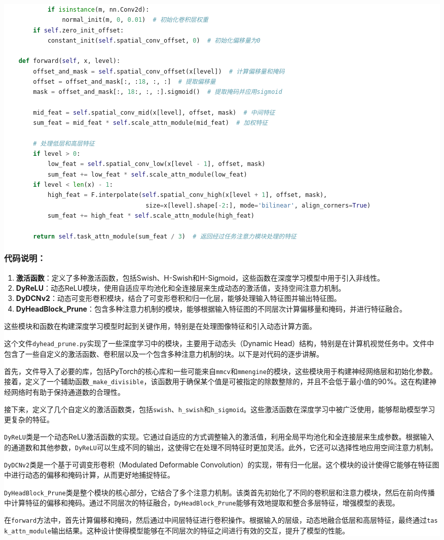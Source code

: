 ```python
            if isinstance(m, nn.Conv2d):
                normal_init(m, 0, 0.01)  # 初始化卷积层权重
        if self.zero_init_offset:
            constant_init(self.spatial_conv_offset, 0)  # 初始化偏移量为0

    def forward(self, x, level):
        offset_and_mask = self.spatial_conv_offset(x[level])  # 计算偏移量和掩码
        offset = offset_and_mask[:, :18, :, :]  # 提取偏移量
        mask = offset_and_mask[:, 18:, :, :].sigmoid()  # 提取掩码并应用sigmoid

        mid_feat = self.spatial_conv_mid(x[level], offset, mask)  # 中间特征
        sum_feat = mid_feat * self.scale_attn_module(mid_feat)  # 加权特征

        # 处理低层和高层特征
        if level > 0:
            low_feat = self.spatial_conv_low(x[level - 1], offset, mask)
            sum_feat += low_feat * self.scale_attn_module(low_feat)
        if level < len(x) - 1:
            high_feat = F.interpolate(self.spatial_conv_high(x[level + 1], offset, mask),
                                       size=x[level].shape[-2:], mode='bilinear', align_corners=True)
            sum_feat += high_feat * self.scale_attn_module(high_feat)

        return self.task_attn_module(sum_feat / 3)  # 返回经过任务注意力模块处理的特征
```

### 代码说明：
1. **激活函数**：定义了多种激活函数，包括Swish、H-Swish和H-Sigmoid，这些函数在深度学习模型中用于引入非线性。
2. **DyReLU**：动态ReLU模块，使用自适应平均池化和全连接层来生成动态的激活值，支持空间注意力机制。
3. **DyDCNv2**：动态可变形卷积模块，结合了可变形卷积和归一化层，能够处理输入特征图并输出特征图。
4. **DyHeadBlock_Prune**：包含多种注意力机制的模块，能够根据输入特征图的不同层次计算偏移量和掩码，并进行特征融合。

这些模块和函数在构建深度学习模型时起到关键作用，特别是在处理图像特征和引入动态计算方面。

这个文件`dyhead_prune.py`实现了一些深度学习中的模块，主要用于动态头（Dynamic Head）结构，特别是在计算机视觉任务中。文件中包含了一些自定义的激活函数、卷积层以及一个包含多种注意力机制的块。以下是对代码的逐步讲解。

首先，文件导入了必要的库，包括PyTorch的核心库和一些可能来自`mmcv`和`mmengine`的模块，这些模块用于构建神经网络层和初始化参数。接着，定义了一个辅助函数`_make_divisible`，该函数用于确保某个值是可被指定的除数整除的，并且不会低于最小值的90%。这在构建神经网络时有助于保持通道数的合理性。

接下来，定义了几个自定义的激活函数类，包括`swish`、`h_swish`和`h_sigmoid`。这些激活函数在深度学习中被广泛使用，能够帮助模型学习更复杂的特征。

`DyReLU`类是一个动态ReLU激活函数的实现。它通过自适应的方式调整输入的激活值，利用全局平均池化和全连接层来生成参数。根据输入的通道数和其他参数，`DyReLU`可以生成不同的输出，这使得它在处理不同特征时更加灵活。此外，它还可以选择性地应用空间注意力机制。

`DyDCNv2`类是一个基于可调变形卷积（Modulated Deformable Convolution）的实现，带有归一化层。这个模块的设计使得它能够在特征图中进行动态的偏移和掩码计算，从而更好地捕捉特征。

`DyHeadBlock_Prune`类是整个模块的核心部分，它结合了多个注意力机制。该类首先初始化了不同的卷积层和注意力模块，然后在前向传播中计算特征的偏移和掩码。通过不同层次的特征融合，`DyHeadBlock_Prune`能够有效地提取和整合多层特征，增强模型的表现。

在`forward`方法中，首先计算偏移和掩码，然后通过中间层特征进行卷积操作。根据输入的层级，动态地融合低层和高层特征，最终通过`task_attn_module`输出结果。这种设计使得模型能够在不同层次的特征之间进行有效的交互，提升了模型的性能。
